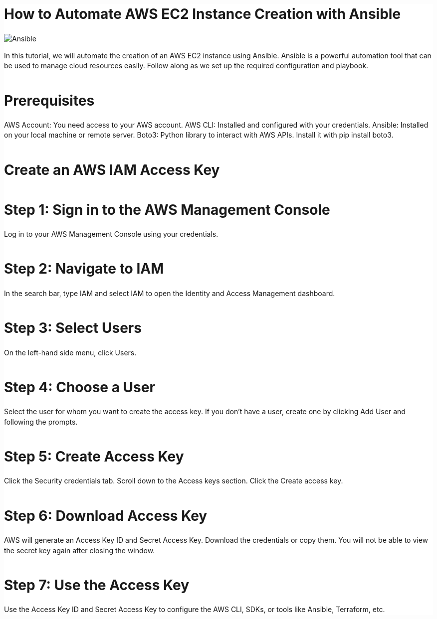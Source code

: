 # How to Automate AWS EC2 Instance Creation with Ansible

![Ansible](https://github.com/user-attachments/assets/9ad52531-4b35-425f-98db-b387b40882d8)

In this tutorial, we will automate the creation of an AWS EC2 instance using Ansible. Ansible is a powerful automation tool that can be used to manage cloud resources easily. Follow along as we set up the required configuration and playbook.

# Prerequisites

AWS Account: You need access to your AWS account.
AWS CLI: Installed and configured with your credentials.
Ansible: Installed on your local machine or remote server.
Boto3: Python library to interact with AWS APIs. Install it with pip install boto3.

# Create an AWS IAM Access Key

# Step 1: Sign in to the AWS Management Console
Log in to your AWS Management Console using your credentials.

# Step 2: Navigate to IAM
In the search bar, type IAM and select IAM to open the Identity and Access Management dashboard.

# Step 3: Select Users
On the left-hand side menu, click Users.

# Step 4: Choose a User
Select the user for whom you want to create the access key. If you don’t have a user, create one by clicking Add User and following the prompts.

# Step 5: Create Access Key
Click the Security credentials tab.
Scroll down to the Access keys section.
Click the Create access key.

# Step 6: Download Access Key
AWS will generate an Access Key ID and Secret Access Key.
Download the credentials or copy them. You will not be able to view the secret key again after closing the window.

# Step 7: Use the Access Key
Use the Access Key ID and Secret Access Key to configure the AWS CLI, SDKs, or tools like Ansible, Terraform, etc.
